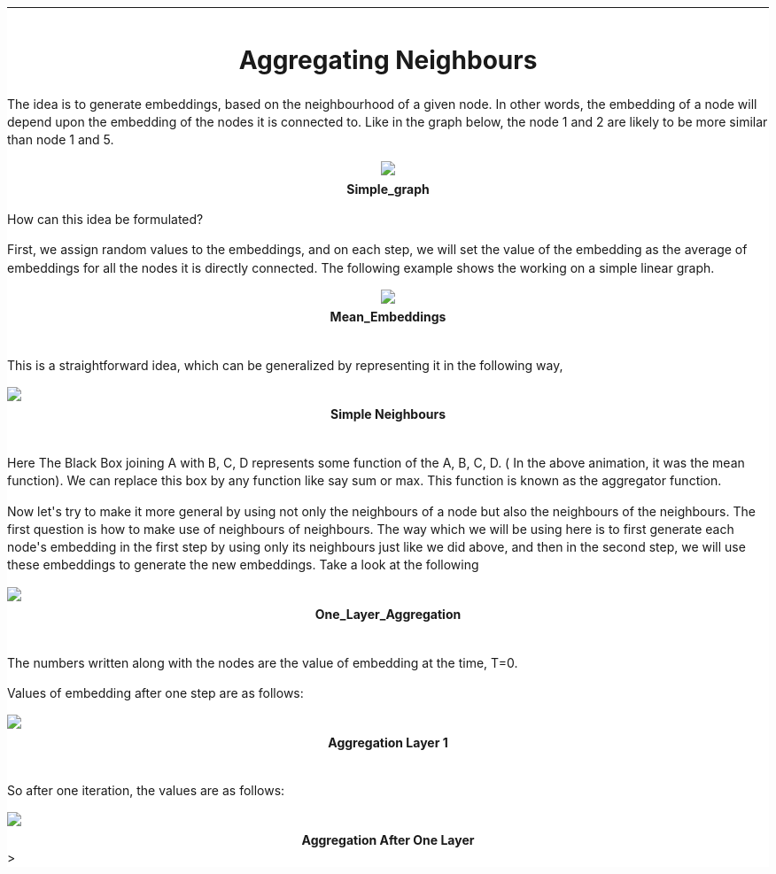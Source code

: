 <hr/>

<h1><center>Aggregating Neighbours</center></h1>

The idea is to generate embeddings, based on the neighbourhood of a given node. In other words, the embedding of a node will depend upon the embedding of the nodes it is connected to. Like in the graph below, the node 1 and 2 are likely to be more similar than node 1 and 5.

<center><img src="/images/blogs/GraphSAGE/example_graph_1.png"></center>
<center><strong>Simple_graph</strong></center>

How can this idea be formulated?

First, we assign random values to the embeddings, and on each step, we will set the value of the embedding as the average of embeddings for all the nodes it is directly connected. The following example shows the working on a simple linear graph.

<center><img src="/images/blogs/GraphSAGE/animation.gif"></center>
<center><strong>Mean_Embeddings</strong></center>
<br/>

This is a straightforward idea, which can be generalized by representing it in the following way,

<img src="/images/blogs/GraphSAGE/simple_neighbours.png">
<center><strong>Simple Neighbours</strong></center>
<br/>

Here The Black Box joining A with B, C, D represents some function of the A, B, C, D. ( In the above animation, it was the mean function). We can replace this box by any function like say sum or max. This function is known as the aggregator function.

Now let's try to make it more general by using not only the neighbours of a node but also the neighbours of the neighbours. The first question is how to make use of neighbours of neighbours. The way which we will be using here is to first generate each node's embedding in the first step by using only its neighbours just like we did above, and then in the second step, we will use these embeddings to generate the new embeddings. Take a look at the following 

<img src="/images/blogs/GraphSAGE/aggregation_1.png">
<center><strong>One_Layer_Aggregation</strong></center>
<br/>

The numbers written along with the nodes are the value of embedding at the time, T=0.

Values of embedding after one step are as follows:

<img src="/images/blogs/GraphSAGE/animation_2_bw.gif">
<center><strong>Aggregation Layer 1</strong></center>
<br/>

So after one iteration, the values are as follows:

<img src="/images/blogs/GraphSAGE/aggregation_2.png">
<center><strong>Aggregation After One Layer</strong></center>>
<br/>
